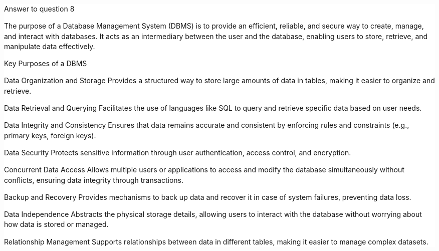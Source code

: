 
Answer to question 8

The purpose of a Database Management System (DBMS) is to provide an efficient, reliable, and secure way to create, manage, and interact with databases. It acts as an intermediary between the user and the database, enabling users to store, retrieve, and manipulate data effectively.

Key Purposes of a DBMS

Data Organization and Storage
Provides a structured way to store large amounts of data in tables, making it easier to organize and retrieve.

Data Retrieval and Querying
Facilitates the use of languages like SQL to query and retrieve specific data based on user needs.

Data Integrity and Consistency
Ensures that data remains accurate and consistent by enforcing rules and constraints (e.g., primary keys, foreign keys).

Data Security
Protects sensitive information through user authentication, access control, and encryption.

Concurrent Data Access
Allows multiple users or applications to access and modify the database simultaneously without conflicts, ensuring data integrity through transactions.

Backup and Recovery
Provides mechanisms to back up data and recover it in case of system failures, preventing data loss.

Data Independence
Abstracts the physical storage details, allowing users to interact with the database without worrying about how data is stored or managed.

Relationship Management
Supports relationships between data in different tables, making it easier to manage complex datasets.
